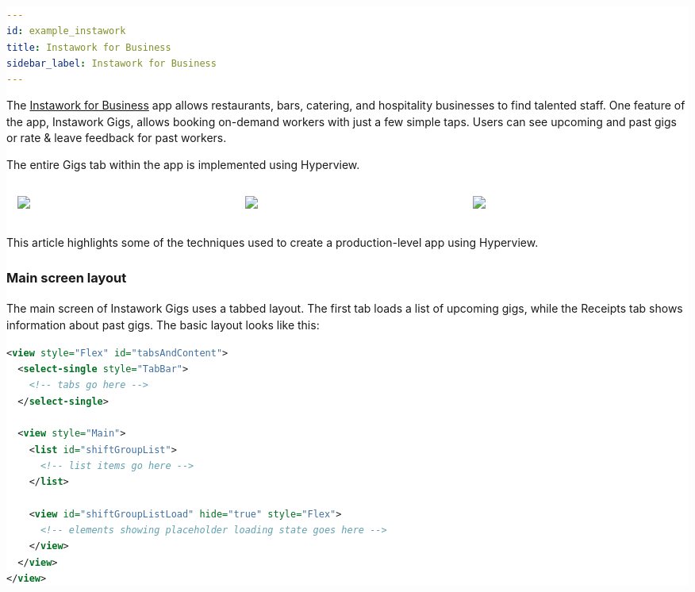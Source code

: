 ```yaml
---
id: example_instawork
title: Instawork for Business
sidebar_label: Instawork for Business
---
```


The [Instawork for Business](https://apps.apple.com/us/app/instawork-be-your-own-boss/id1123819773) app allows restaurants, bars, catering, and hospitality businesses to find talented staff. One feature of the app, Instawork Gigs, allows booking on-demand workers with just a few simple taps. Users can see upcoming and past gigs or rate & leave feedback for past workers.

The entire Gigs tab within the app is implemented using Hyperview.

<div style="display:flex;justify-content:space-around">
  <p style="width:30%">
    <img src="/img/instawork/list_small.png" />
  </p>
  <p style="width:30%">
    <img src="/img/instawork/ratings_small.png" />
  </p>
  <p style="width:30%">
    <img src="/img/instawork/rating_small.png" />
  </p>
</div>

This article highlights some of the techniques used to create a production-level app using Hyperview.

### Main screen layout

The main screen of Instawork Gigs uses a tabbed layout. The first tab loads a list of upcoming gigs, while the Receipts tab shows information about past gigs. The basic layout looks like this:

```xml
<view style="Flex" id="tabsAndContent">
  <select-single style="TabBar">
    <!-- tabs go here -->
  </select-single>

  <view style="Main">
    <list id="shiftGroupList">
      <!-- list items go here -->
    </list>

    <view id="shiftGroupListLoad" hide="true" style="Flex">
      <!-- elements showing placeholder loading state goes here -->
    </view>
  </view>
</view>
```
